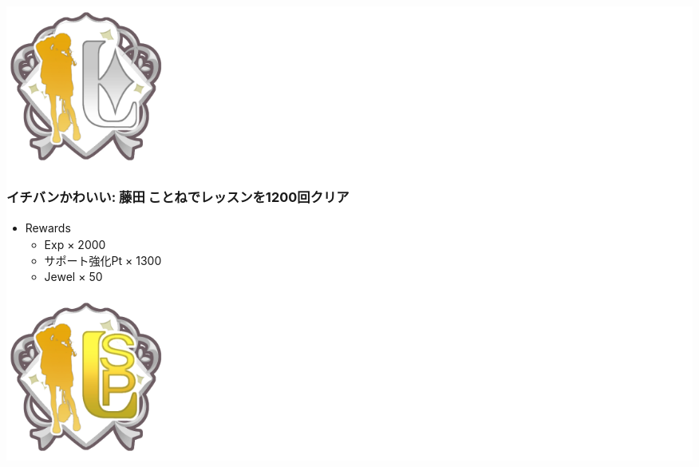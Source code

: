 <img src="img/img_general_achievement_char_fktn-002.png" style="width:200px;"/>

### イチバンかわいい: 藤田 ことねでレッスンを1200回クリア
* Rewards
	* Exp × 2000
	* サポート強化Pt × 1300
	* Jewel × 50

<img src="img/img_general_achievement_char_fktn-003.png" style="width:200px;"/>
